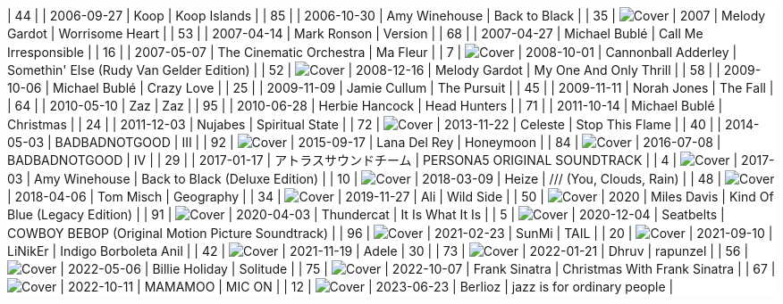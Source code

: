 | 44 |  | 2006-09-27 | Koop | Koop Islands |
| 85 |  | 2006-10-30 | Amy Winehouse | Back to Black |
| 35 | ![Cover](https://i.discogs.com/rRF6XFzJvLaYoCIbzF0-voqCCs9bPEUvfBUmF7XZy6I/rs:fit/g:sm/q:40/h:150/w:150/czM6Ly9kaXNjb2dz/LWRhdGFiYXNlLWlt/YWdlcy9SLTcwMzk0/MDctMTQzMjI5NzM0/Ni0zNzA0LmpwZWc.jpeg) | 2007 | Melody Gardot | Worrisome Heart |
| 53 |  | 2007-04-14 | Mark Ronson | Version |
| 68 |  | 2007-04-27 | Michael Bublé | Call Me Irresponsible |
| 16 |  | 2007-05-07 | The Cinematic Orchestra | Ma Fleur |
| 7 | ![Cover](https://i.discogs.com/onnxcyrvTboO7005GAIO1mSOrMYXq8g6AE0nONjTRxI/rs:fit/g:sm/q:40/h:150/w:150/czM6Ly9kaXNjb2dz/LWRhdGFiYXNlLWlt/YWdlcy9SLTYzNTQ5/NC0xNTkwMTQ2Mzcz/LTEzOTkuanBlZw.jpeg) | 2008-10-01 | Cannonball Adderley | Somethin&#39; Else (Rudy Van Gelder Edition) |
| 52 | ![Cover](https://i.discogs.com/HOSjQisWZsrIqEV8ig9a_zKYc5P1HI63Ovpr8vkrWrI/rs:fit/g:sm/q:40/h:150/w:150/czM6Ly9kaXNjb2dz/LWRhdGFiYXNlLWlt/YWdlcy9SLTM0NzMy/MDUtMTU0ODEwNjM0/OC04MTE5LmpwZWc.jpeg) | 2008-12-16 | Melody Gardot | My One And Only Thrill |
| 58 |  | 2009-10-06 | Michael Bublé | Crazy Love |
| 25 |  | 2009-11-09 | Jamie Cullum | The Pursuit |
| 45 |  | 2009-11-11 | Norah Jones | The Fall |
| 64 |  | 2010-05-10 | Zaz | Zaz |
| 95 |  | 2010-06-28 | Herbie Hancock | Head Hunters |
| 71 |  | 2011-10-14 | Michael Bublé | Christmas |
| 24 |  | 2011-12-03 | Nujabes | Spiritual State |
| 72 | ![Cover](https://i.discogs.com/BwhiR3LY5CcKMZtszGXBxI15AT-NZROFNMtvMcwGIVQ/rs:fit/g:sm/q:40/h:150/w:150/czM6Ly9kaXNjb2dz/LWRhdGFiYXNlLWlt/YWdlcy9SLTE0Nzkw/OTkzLTE1ODE2NzMy/MjgtMzIxOS5qcGVn.jpeg) | 2013-11-22 | Celeste | Stop This Flame |
| 40 |  | 2014-05-03 | BADBADNOTGOOD | III |
| 92 | ![Cover](https://i.discogs.com/_0HjMrOzNb1qH49W34K8f7BgoikRGk1GGG-7zheWaZk/rs:fit/g:sm/q:40/h:150/w:150/czM6Ly9kaXNjb2dz/LWRhdGFiYXNlLWlt/YWdlcy9SLTc0MDQ2/MzItMTQ0MDc5MDM0/My04NTQ2LmpwZWc.jpeg) | 2015-09-17 | Lana Del Rey | Honeymoon |
| 84 | ![Cover](https://i.discogs.com/9T9fjmVY1gkccQHhbcgDvVktnywxra2-Y-FoYzV2vcg/rs:fit/g:sm/q:40/h:150/w:150/czM6Ly9kaXNjb2dz/LWRhdGFiYXNlLWlt/YWdlcy9SLTg3MTEz/MjEtMTQ2NzEyNDEw/MS0zNTM5LmpwZWc.jpeg) | 2016-07-08 | BADBADNOTGOOD | IV |
| 29 |  | 2017-01-17 | アトラスサウンドチーム | PERSONA5 ORIGINAL SOUNDTRACK |
| 4 | ![Cover](https://i.discogs.com/yxFi4u02Jg-ub3X_oaeNFzuoiz3fdFGh6VLaoxnwZwI/rs:fit/g:sm/q:40/h:150/w:150/czM6Ly9kaXNjb2dz/LWRhdGFiYXNlLWlt/YWdlcy9SLTMxNDA2/MTMtMTM3OTc4OTQz/Ny00MTk4LmpwZWc.jpeg) | 2017-03 | Amy Winehouse | Back to Black (Deluxe Edition) |
| 10 | ![Cover](https://i.discogs.com/bdRiZBlhOp-N_gLlZBLR28kzl4zdeJTbalAjc7r5JIk/rs:fit/g:sm/q:40/h:150/w:150/czM6Ly9kaXNjb2dz/LWRhdGFiYXNlLWlt/YWdlcy9SLTE0MDU2/ODk1LTE1NjY5OTU0/NTgtODY4NS5qcGVn.jpeg) | 2018-03-09 | Heize | &#x2F;&#x2F;&#x2F; (You, Clouds, Rain) |
| 48 | ![Cover](https://i.discogs.com/b9N5KYy6uLPMDlvzZ17N6PyLsOtHzUKyuSbpEMWYqsM/rs:fit/g:sm/q:40/h:150/w:150/czM6Ly9kaXNjb2dz/LWRhdGFiYXNlLWlt/YWdlcy9SLTExNzU0/MjU1LTE1ODk1NTAy/NjUtMTAwMi5qcGVn.jpeg) | 2018-04-06 | Tom Misch | Geography |
| 34 | ![Cover](https://i.discogs.com/xwMD4MfKzwGfPrdbVrYmr_CxSxFktVSRaLCI5qEwxa8/rs:fit/g:sm/q:40/h:150/w:150/czM6Ly9kaXNjb2dz/LWRhdGFiYXNlLWlt/YWdlcy9SLTE0NjAy/NjA3LTE1Nzc5ODQ0/ODktMTM0MS5qcGVn.jpeg) | 2019-11-27 | Ali | Wild Side |
| 50 | ![Cover](https://i.discogs.com/UQUG3GHaiP4y8Ic-n8gWcMS9d6Yy6HeFYnAJb0GJ8WU/rs:fit/g:sm/q:40/h:150/w:150/czM6Ly9kaXNjb2dz/LWRhdGFiYXNlLWlt/YWdlcy9SLTE5NDQ2/MTQtMTI2MjYyNDY0/OC5qcGVn.jpeg) | 2020 | Miles Davis | Kind Of Blue (Legacy Edition) |
| 91 | ![Cover](https://i.discogs.com/fjFXDgnmuuYeXCSi_z5yYC4z0-NMFf_9ISM8BmG_n9k/rs:fit/g:sm/q:40/h:150/w:150/czM6Ly9kaXNjb2dz/LWRhdGFiYXNlLWlt/YWdlcy9SLTE1MDI0/NTc2LTE1ODU2NjIw/OTYtMjU4NS5qcGVn.jpeg) | 2020-04-03 | Thundercat | It Is What It Is |
| 5 | ![Cover](https://i.discogs.com/gb9f0MplTVNo434trU4hOdmsSK44ddXY0yTHw8EJIUk/rs:fit/g:sm/q:40/h:150/w:150/czM6Ly9kaXNjb2dz/LWRhdGFiYXNlLWlt/YWdlcy9SLTE2MzI4/ODk4LTE2MDcxNzM1/NzgtODcwNS5qcGVn.jpeg) | 2020-12-04 | Seatbelts | COWBOY BEBOP (Original Motion Picture Soundtrack) |
| 96 | ![Cover](https://i.discogs.com/OVNrFaywX5jkzIUPfjeRdw-QL_YSw1mMFVvu9SRLJCc/rs:fit/g:sm/q:40/h:150/w:150/czM6Ly9kaXNjb2dz/LWRhdGFiYXNlLWlt/YWdlcy9SLTE3ODg4/Mzk1LTE2MTYwMDgz/NTctNzQwNC5wbmc.jpeg) | 2021-02-23 | SunMi | TAIL |
| 20 | ![Cover](https://i.discogs.com/6sEnV9uPiTlnvCOOuAWy8Swy7p_rrLISJ6fDmi3XmFA/rs:fit/g:sm/q:40/h:150/w:150/czM6Ly9kaXNjb2dz/LWRhdGFiYXNlLWlt/YWdlcy9SLTIwMTg1/NDE0LTE2MzEyOTY1/MDAtNTIxOC5qcGVn.jpeg) | 2021-09-10 | LiNikEr | Indigo Borboleta Anil |
| 42 | ![Cover](https://i.discogs.com/KIlQiceohccb8_rX4JdQ31dkQ3hTa3Uy8iz8myqhnhw/rs:fit/g:sm/q:40/h:150/w:150/czM6Ly9kaXNjb2dz/LWRhdGFiYXNlLWlt/YWdlcy9SLTIwNzIw/MjYwLTE2MzcyNzky/MzQtNjQwMi5qcGVn.jpeg) | 2021-11-19 | Adele | 30 |
| 73 | ![Cover](https://i.discogs.com/GRXYuaq0xcEbg8H01zToTBOJ6Z5bl6D7xEGU4C3yiuk/rs:fit/g:sm/q:40/h:150/w:150/czM6Ly9kaXNjb2dz/LWRhdGFiYXNlLWlt/YWdlcy9SLTI2NTg1/NzA4LTE2ODAxMDg5/MjUtNTU5MC5qcGVn.jpeg) | 2022-01-21 | Dhruv | rapunzel |
| 56 | ![Cover](https://i.discogs.com/6UnSU_Pl2qPDGct6t2_GFJnAlrIGY04d6gPQTTvgBFE/rs:fit/g:sm/q:40/h:150/w:150/czM6Ly9kaXNjb2dz/LWRhdGFiYXNlLWlt/YWdlcy9SLTQxMDUz/MDQtMTM1NTQwNzMx/MC04Mzk5LmpwZWc.jpeg) | 2022-05-06 | Billie Holiday | Solitude |
| 75 | ![Cover](https://i.discogs.com/UwSYO_qHH8aGJVB6KjLqdrCN6zsll34nJhKIHn6XVXg/rs:fit/g:sm/q:40/h:150/w:150/czM6Ly9kaXNjb2dz/LWRhdGFiYXNlLWlt/YWdlcy9SLTI0Nzcx/NzQ5LTE2NjUzNDUz/NjQtMjI3Ny5qcGVn.jpeg) | 2022-10-07 | Frank Sinatra | Christmas With Frank Sinatra |
| 67 | ![Cover](https://i.discogs.com/I46viTjYEL_x19bCrwdGdgtxHSXL-G9biihCdWDrGvA/rs:fit/g:sm/q:40/h:150/w:150/czM6Ly9kaXNjb2dz/LWRhdGFiYXNlLWlt/YWdlcy9SLTE0NDkw/MTgzLTE1NzU2ODUy/NTctNTEwNi5qcGVn.jpeg) | 2022-10-11 | MAMAMOO | MIC ON |
| 12 | ![Cover](https://i.discogs.com/vIQ563VfleiNIM5OPa2TSHMP1IpTFDRU8LO5IwEUSkg/rs:fit/g:sm/q:40/h:150/w:150/czM6Ly9kaXNjb2dz/LWRhdGFiYXNlLWlt/YWdlcy9SLTI3MjYw/OTcwLTE2ODU2Nzcz/NjgtNDQxNC5wbmc.jpeg) | 2023-06-23 | Berlioz | jazz is for ordinary people |
